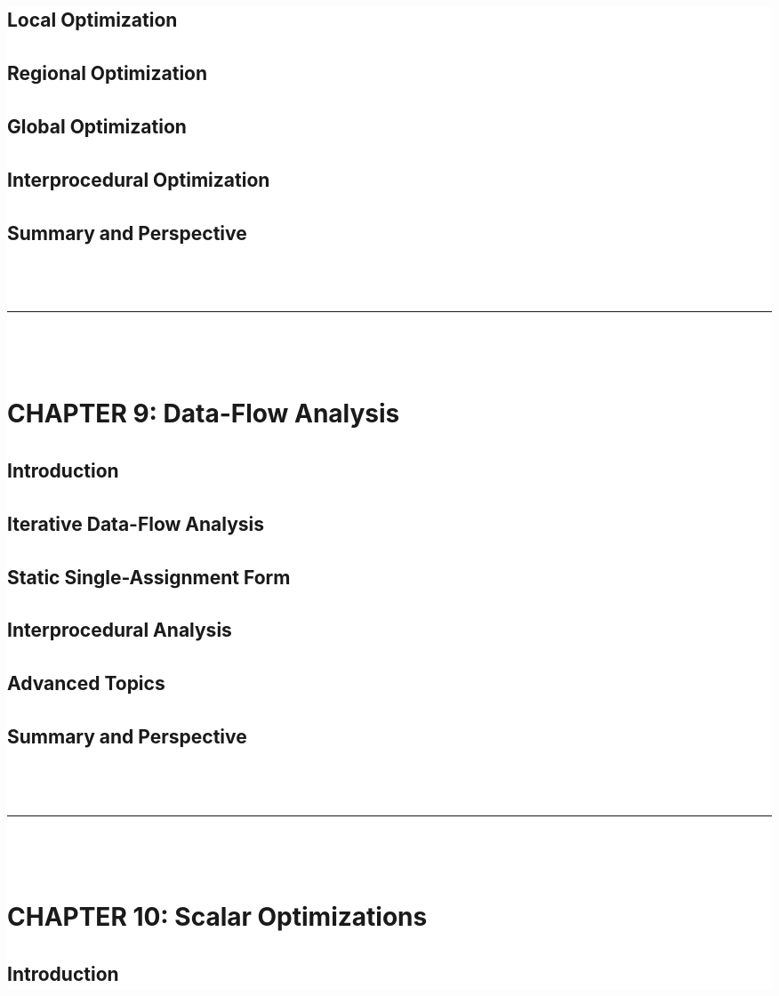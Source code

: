## Local Optimization

## Regional Optimization

## Global Optimization

## Interprocedural Optimization

## Summary and Perspective

<br>
<br>

---

<br>
<br>

# CHAPTER 9: Data-Flow Analysis

## Introduction

## Iterative Data-Flow Analysis

## Static Single-Assignment Form

## Interprocedural Analysis 

## Advanced Topics 

## Summary and Perspective

<Br>
<br>

---

<br>
<br>

# CHAPTER 10: Scalar Optimizations

## Introduction
